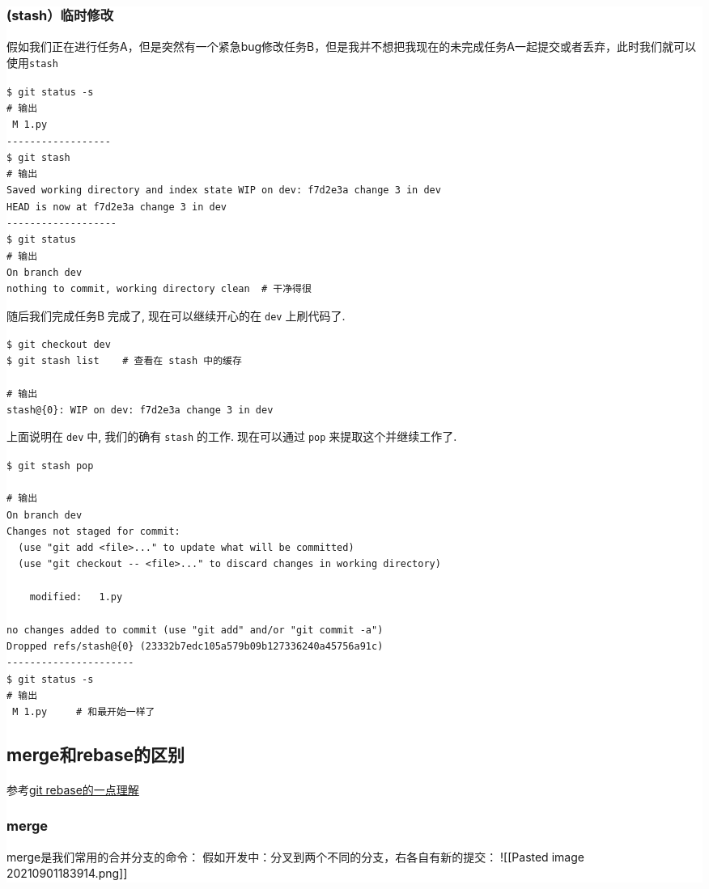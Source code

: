 ### (stash）临时修改
假如我们正在进行任务A，但是突然有一个紧急bug修改任务B，但是我并不想把我现在的未完成任务A一起提交或者丢弃，此时我们就可以使用`stash`

```shell
$ git status -s
# 输出
 M 1.py
------------------ 
$ git stash
# 输出
Saved working directory and index state WIP on dev: f7d2e3a change 3 in dev
HEAD is now at f7d2e3a change 3 in dev
-------------------
$ git status
# 输出
On branch dev
nothing to commit, working directory clean  # 干净得很
```
随后我们完成任务B
完成了, 现在可以继续开心的在 `dev` 上刷代码了.

```shell
$ git checkout dev
$ git stash list    # 查看在 stash 中的缓存

# 输出
stash@{0}: WIP on dev: f7d2e3a change 3 in dev
```

上面说明在 `dev` 中, 我们的确有 `stash` 的工作. 现在可以通过 `pop` 来提取这个并继续工作了.

```shell
$ git stash pop

# 输出
On branch dev
Changes not staged for commit:
  (use "git add <file>..." to update what will be committed)
  (use "git checkout -- <file>..." to discard changes in working directory)

    modified:   1.py

no changes added to commit (use "git add" and/or "git commit -a")
Dropped refs/stash@{0} (23332b7edc105a579b09b127336240a45756a91c)
----------------------
$ git status -s
# 输出
 M 1.py     # 和最开始一样了
```

## merge和rebase的区别
参考[git rebase的一点理解](https://www.jianshu.com/p/39c45f990c99)
### merge
merge是我们常用的合并分支的命令：
假如开发中：分叉到两个不同的分支，右各自有新的提交：
![[Pasted image 20210901183914.png]]
